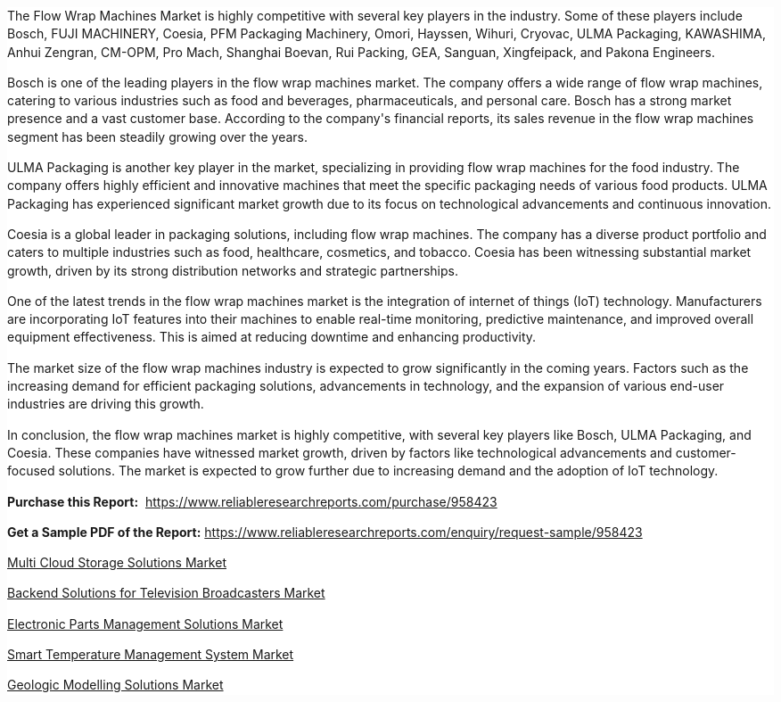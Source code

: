 <p><p>The Flow Wrap Machines Market is highly competitive with several key players in the industry. Some of these players include Bosch, FUJI MACHINERY, Coesia, PFM Packaging Machinery, Omori, Hayssen, Wihuri, Cryovac, ULMA Packaging, KAWASHIMA, Anhui Zengran, CM-OPM, Pro Mach, Shanghai Boevan, Rui Packing, GEA, Sanguan, Xingfeipack, and Pakona Engineers.</p><p>Bosch is one of the leading players in the flow wrap machines market. The company offers a wide range of flow wrap machines, catering to various industries such as food and beverages, pharmaceuticals, and personal care. Bosch has a strong market presence and a vast customer base. According to the company's financial reports, its sales revenue in the flow wrap machines segment has been steadily growing over the years.</p><p>ULMA Packaging is another key player in the market, specializing in providing flow wrap machines for the food industry. The company offers highly efficient and innovative machines that meet the specific packaging needs of various food products. ULMA Packaging has experienced significant market growth due to its focus on technological advancements and continuous innovation.</p><p>Coesia is a global leader in packaging solutions, including flow wrap machines. The company has a diverse product portfolio and caters to multiple industries such as food, healthcare, cosmetics, and tobacco. Coesia has been witnessing substantial market growth, driven by its strong distribution networks and strategic partnerships.</p><p>One of the latest trends in the flow wrap machines market is the integration of internet of things (IoT) technology. Manufacturers are incorporating IoT features into their machines to enable real-time monitoring, predictive maintenance, and improved overall equipment effectiveness. This is aimed at reducing downtime and enhancing productivity.</p><p>The market size of the flow wrap machines industry is expected to grow significantly in the coming years. Factors such as the increasing demand for efficient packaging solutions, advancements in technology, and the expansion of various end-user industries are driving this growth.</p><p>In conclusion, the flow wrap machines market is highly competitive, with several key players like Bosch, ULMA Packaging, and Coesia. These companies have witnessed market growth, driven by factors like technological advancements and customer-focused solutions. The market is expected to grow further due to increasing demand and the adoption of IoT technology.</p></p>
<p><strong>Purchase this Report:</strong>&nbsp;&nbsp;<a href="https://www.reliableresearchreports.com/purchase/958423">https://www.reliableresearchreports.com/purchase/958423</a></p>
<p></p>
<p><strong>Get a Sample PDF of the Report:</strong>&nbsp;<a href="https://www.reliableresearchreports.com/enquiry/request-sample/958423">https://www.reliableresearchreports.com/enquiry/request-sample/958423</a></p>
<p><p><a href="https://medium.com/@loririce03/multi-cloud-storage-solutions-market-analysis-its-cagr-market-segmentation-and-global-industry-1965052e8e3c">Multi Cloud Storage Solutions Market</a></p><p><a href="https://medium.com/@loririce03/backend-solutions-for-television-broadcasters-market-competitive-analysis-market-trends-and-3abc5bf746c0">Backend Solutions for Television Broadcasters Market</a></p><p><a href="https://medium.com/@loririce03/electronic-parts-management-solutions-market-insights-into-market-cagr-market-trends-and-growth-d1f9ec8c6232">Electronic Parts Management Solutions Market</a></p><p><a href="https://medium.com/@loririce03/smart-temperature-management-system-market-size-and-market-trends-complete-industry-overview-2023-b8f6de75b37d">Smart Temperature Management System Market</a></p><p><a href="https://medium.com/@loririce03/geologic-modelling-solutions-market-furnishes-information-on-market-share-market-trends-and-6de4f679fc09">Geologic Modelling Solutions Market</a></p></p>